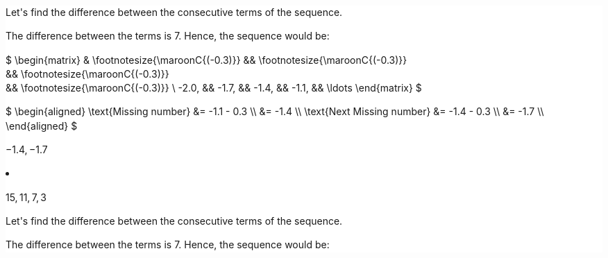 
</div>
<div class='workings'>
<div class='working'>

Let's find the difference between the consecutive terms of the sequence.

The difference between the terms is $7$. Hence, the sequence would be:

$
\begin{matrix}
&   \footnotesize{\maroonC{(-0.3)}} 
&&  \footnotesize{\maroonC{(-0.3)}}  
&&  \footnotesize{\maroonC{(-0.3)}}      
&&  \footnotesize{\maroonC{(-0.3)}}  \\
-2.0,  &&    -1.7,  &&  -1.4,  &&   -1.1,  &&  \ldots
\end{matrix}
$

$
\begin{aligned}
\text{Missing number}             &= -1.1 - 0.3 \\\\
                                  &= -1.4 \\\\
\text{Next Missing number}        &= -1.4 - 0.3 \\\\
                                  &= -1.7 \\\\
\end{aligned}
$

</div>
</div>
<div class='answers'>
<div class='answer'>

$-1.4 , -1.7$

</div>
</div>

</div>
</li>
<li>
<div class='question_envelope rag_red subquestion'>
<div class='topics'>
<ul>
</ul>
</div>
<div class='question subquestion'>

$15, 11,  7, 3$

</div>
<div class='workings'>
<div class='working'>

Let's find the difference between the consecutive terms of the sequence.

The difference between the terms is $7$. Hence, the sequence would be:

